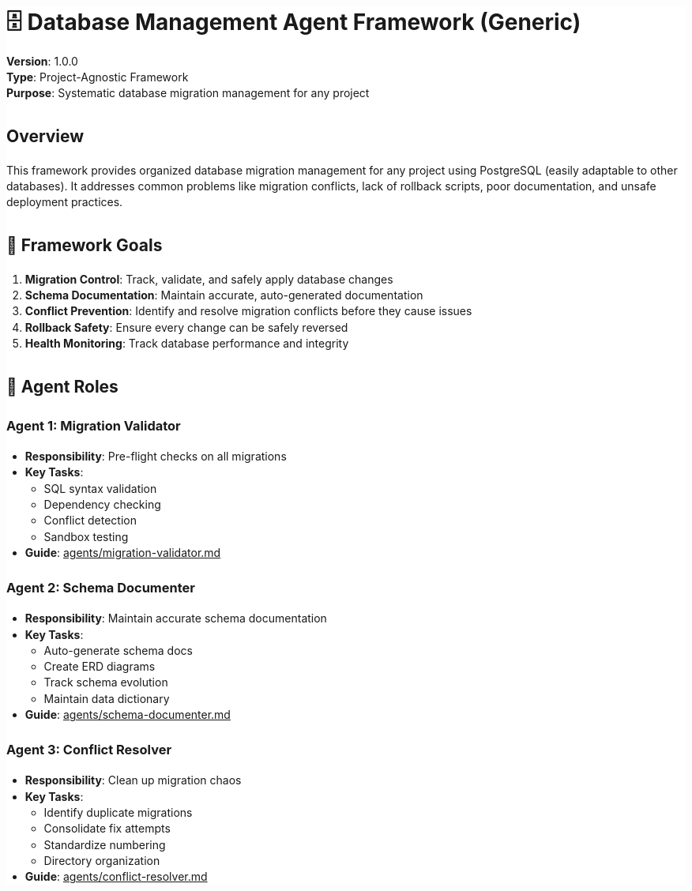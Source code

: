 # 🗄️ Database Management Agent Framework (Generic)

**Version**: 1.0.0  
**Type**: Project-Agnostic Framework  
**Purpose**: Systematic database migration management for any project

## Overview

This framework provides organized database migration management for any project using PostgreSQL (easily adaptable to other databases). It addresses common problems like migration conflicts, lack of rollback scripts, poor documentation, and unsafe deployment practices.

## 🎯 Framework Goals

1. **Migration Control**: Track, validate, and safely apply database changes
2. **Schema Documentation**: Maintain accurate, auto-generated documentation
3. **Conflict Prevention**: Identify and resolve migration conflicts before they cause issues
4. **Rollback Safety**: Ensure every change can be safely reversed
5. **Health Monitoring**: Track database performance and integrity

## 🤖 Agent Roles

### Agent 1: Migration Validator
- **Responsibility**: Pre-flight checks on all migrations
- **Key Tasks**:
  - SQL syntax validation
  - Dependency checking
  - Conflict detection
  - Sandbox testing
- **Guide**: [agents/migration-validator.md](agents/migration-validator.md)

### Agent 2: Schema Documenter
- **Responsibility**: Maintain accurate schema documentation
- **Key Tasks**:
  - Auto-generate schema docs
  - Create ERD diagrams
  - Track schema evolution
  - Maintain data dictionary
- **Guide**: [agents/schema-documenter.md](agents/schema-documenter.md)

### Agent 3: Conflict Resolver
- **Responsibility**: Clean up migration chaos
- **Key Tasks**:
  - Identify duplicate migrations
  - Consolidate fix attempts
  - Standardize numbering
  - Directory organization
- **Guide**: [agents/conflict-resolver.md](agents/conflict-resolver.md)

